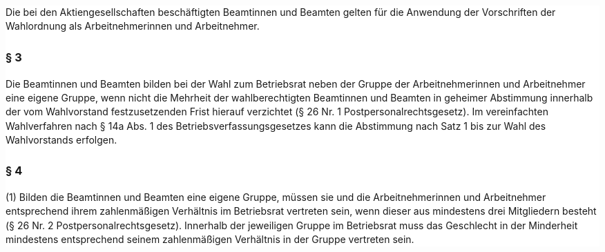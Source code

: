 Die bei den Aktiengesellschaften beschäftigten Beamtinnen und Beamten
gelten für die Anwendung der Vorschriften der Wahlordnung als
Arbeitnehmerinnen und Arbeitnehmer.

</div>

</div>

</div>

</div>

<span id="BJNR094600002BJNE000300000.html"></span>

### § 3  

<div>

<div class="jnhtml">

<div>

<div class="jurAbsatz">

Die Beamtinnen und Beamten bilden bei der Wahl zum Betriebsrat neben der
Gruppe der Arbeitnehmerinnen und Arbeitnehmer eine eigene Gruppe, wenn
nicht die Mehrheit der wahlberechtigten Beamtinnen und Beamten in
geheimer Abstimmung innerhalb der vom Wahlvorstand festzusetzenden Frist
hierauf verzichtet (§ 26 Nr. 1 Postpersonalrechtsgesetz). Im
vereinfachten Wahlverfahren nach § 14a Abs. 1 des
Betriebsverfassungsgesetzes kann die Abstimmung nach Satz 1 bis zur Wahl
des Wahlvorstands erfolgen.

</div>

</div>

</div>

</div>

<span id="BJNR094600002BJNE000400000.html"></span>

### § 4  

<div>

<div class="jnhtml">

<div>

<div class="jurAbsatz">

(1) Bilden die Beamtinnen und Beamten eine eigene Gruppe, müssen sie und
die Arbeitnehmerinnen und Arbeitnehmer entsprechend ihrem zahlenmäßigen
Verhältnis im Betriebsrat vertreten sein, wenn dieser aus mindestens
drei Mitgliedern besteht (§ 26 Nr. 2 Postpersonalrechtsgesetz).
Innerhalb der jeweiligen Gruppe im Betriebsrat muss das Geschlecht in
der Minderheit mindestens entsprechend seinem zahlenmäßigen Verhältnis
in der Gruppe vertreten sein.
